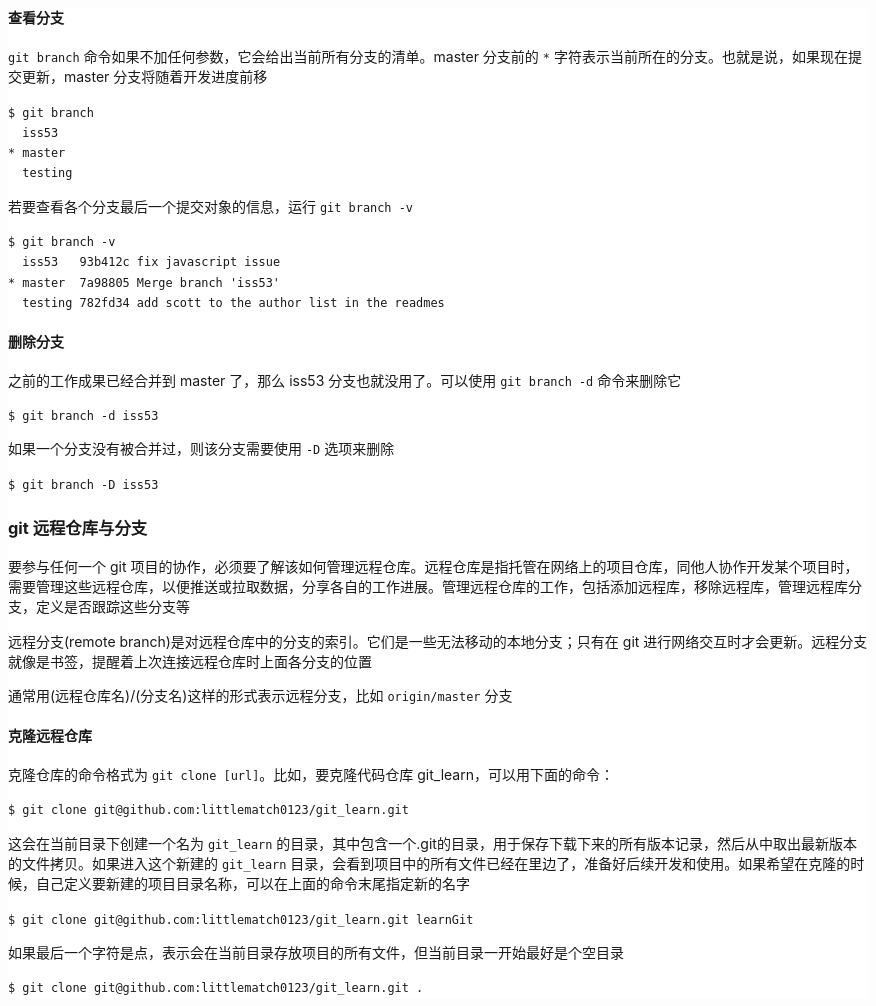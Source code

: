 #### 查看分支

`git branch` 命令如果不加任何参数，它会给出当前所有分支的清单。master 分支前的 `*` 字符表示当前所在的分支。也就是说，如果现在提交更新，master 分支将随着开发进度前移

```
$ git branch
  iss53
* master
  testing
```

若要查看各个分支最后一个提交对象的信息，运行 `git branch -v`

```
$ git branch -v
  iss53   93b412c fix javascript issue
* master  7a98805 Merge branch 'iss53'
  testing 782fd34 add scott to the author list in the readmes
```

#### 删除分支

之前的工作成果已经合并到 master 了，那么 iss53 分支也就没用了。可以使用 `git branch -d` 命令来删除它
```
$ git branch -d iss53
```
如果一个分支没有被合并过，则该分支需要使用 `-D` 选项来删除
```
$ git branch -D iss53
```


### git 远程仓库与分支

要参与任何一个 git 项目的协作，必须要了解该如何管理远程仓库。远程仓库是指托管在网络上的项目仓库，同他人协作开发某个项目时，需要管理这些远程仓库，以便推送或拉取数据，分享各自的工作进展。管理远程仓库的工作，包括添加远程库，移除远程库，管理远程库分支，定义是否跟踪这些分支等

远程分支(remote branch)是对远程仓库中的分支的索引。它们是一些无法移动的本地分支；只有在 git 进行网络交互时才会更新。远程分支就像是书签，提醒着上次连接远程仓库时上面各分支的位置

通常用(远程仓库名)/(分支名)这样的形式表示远程分支，比如 `origin/master` 分支


#### 克隆远程仓库

克隆仓库的命令格式为 `git clone [url]`。比如，要克隆代码仓库 git_learn，可以用下面的命令：

```
$ git clone git@github.com:littlematch0123/git_learn.git
```
这会在当前目录下创建一个名为 `git_learn` 的目录，其中包含一个.git的目录，用于保存下载下来的所有版本记录，然后从中取出最新版本的文件拷贝。如果进入这个新建的 `git_learn` 目录，会看到项目中的所有文件已经在里边了，准备好后续开发和使用。如果希望在克隆的时候，自己定义要新建的项目目录名称，可以在上面的命令末尾指定新的名字

```
$ git clone git@github.com:littlematch0123/git_learn.git learnGit
```

如果最后一个字符是点，表示会在当前目录存放项目的所有文件，但当前目录一开始最好是个空目录

```
$ git clone git@github.com:littlematch0123/git_learn.git .
```
